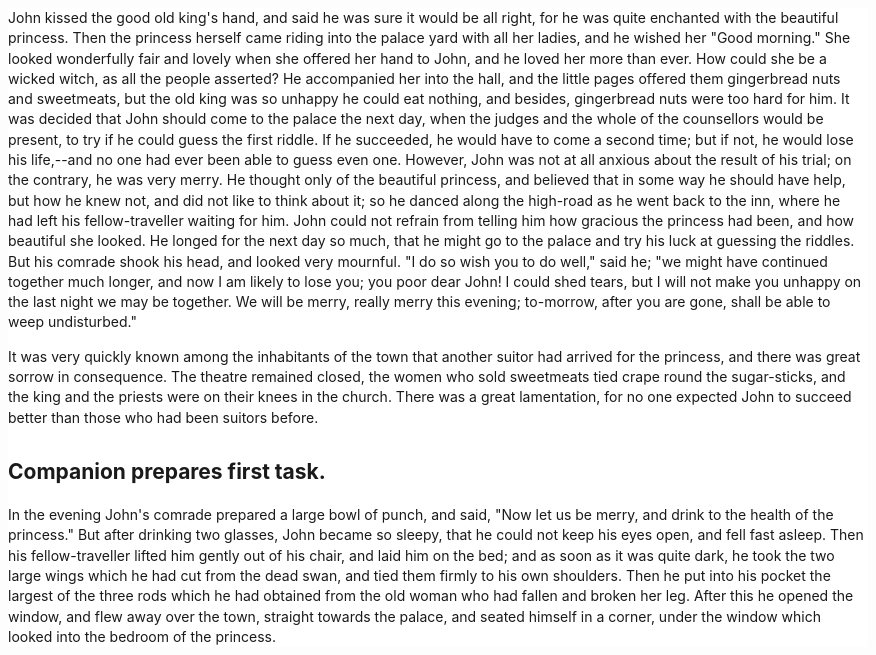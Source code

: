 John kissed the good old king's hand, and said he was sure it
would be all right, for he was quite enchanted with the beautiful
princess. Then the princess herself came riding into the palace yard
with all her ladies, and he wished her "Good morning." She looked
wonderfully fair and lovely when she offered her hand to John, and
he loved her more than ever. How could she be a wicked witch, as all
the people asserted? He accompanied her into the hall, and the
little pages offered them gingerbread nuts and sweetmeats, but the old
king was so unhappy he could eat nothing, and besides, gingerbread
nuts were too hard for him. It was decided that John should come to
the palace the next day, when the judges and the whole of the
counsellors would be present, to try if he could guess the first
riddle. If he succeeded, he would have to come a second time; but if
not, he would lose his life,--and no one had ever been able to guess
even one. However, John was not at all anxious about the result of his
trial; on the contrary, he was very merry. He thought only of the
beautiful princess, and believed that in some way he should have help,
but how he knew not, and did not like to think about it; so he
danced along the high-road as he went back to the inn, where he had
left his fellow-traveller waiting for him. John could not refrain from
telling him how gracious the princess had been, and how beautiful
she looked. He longed for the next day so much, that he might go to
the palace and try his luck at guessing the riddles. But his comrade
shook his head, and looked very mournful. "I do so wish you to do
well," said he; "we might have continued together much longer, and now
I am likely to lose you; you poor dear John! I could shed tears, but I
will not make you unhappy on the last night we may be together. We
will be merry, really merry this evening; to-morrow, after you are
gone, shall be able to weep undisturbed."

It was very quickly known among the inhabitants of the town that
another suitor had arrived for the princess, and there was great
sorrow in consequence. The theatre remained closed, the women who sold
sweetmeats tied crape round the sugar-sticks, and the king and the
priests were on their knees in the church. There was a great
lamentation, for no one expected John to succeed better than those who
had been suitors before.



Companion prepares first task.
------------------------------

In the evening John's comrade prepared a large bowl of punch,
and said, "Now let us be merry, and drink to the health of the
princess." But after drinking two glasses, John became so sleepy, that
he could not keep his eyes open, and fell fast asleep. Then his
fellow-traveller lifted him gently out of his chair, and laid him on
the bed; and as soon as it was quite dark, he took the two large wings
which he had cut from the dead swan, and tied them firmly to his own
shoulders. Then he put into his pocket the largest of the three rods
which he had obtained from the old woman who had fallen and broken her
leg. After this he opened the window, and flew away over the town,
straight towards the palace, and seated himself in a corner, under the
window which looked into the bedroom of the princess.
